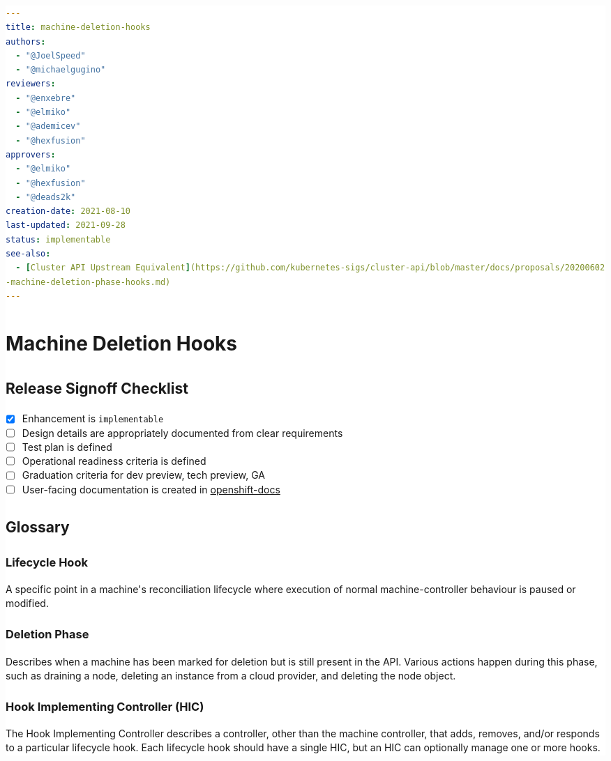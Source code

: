 ```yaml
---
title: machine-deletion-hooks
authors:
  - "@JoelSpeed"
  - "@michaelgugino"
reviewers:
  - "@enxebre"
  - "@elmiko"
  - "@ademicev"
  - "@hexfusion"
approvers:
  - "@elmiko"
  - "@hexfusion"
  - "@deads2k"
creation-date: 2021-08-10
last-updated: 2021-09-28
status: implementable
see-also:
  - [Cluster API Upstream Equivalent](https://github.com/kubernetes-sigs/cluster-api/blob/master/docs/proposals/20200602-machine-deletion-phase-hooks.md)
---
```


# Machine Deletion Hooks

## Release Signoff Checklist

- [x] Enhancement is `implementable`
- [ ] Design details are appropriately documented from clear requirements
- [ ] Test plan is defined
- [ ] Operational readiness criteria is defined
- [ ] Graduation criteria for dev preview, tech preview, GA
- [ ] User-facing documentation is created in [openshift-docs](https://github.com/openshift/openshift-docs/)

## Glossary

### Lifecycle Hook
A specific point in a machine's reconciliation lifecycle where execution of
normal machine-controller behaviour is paused or modified.

### Deletion Phase
Describes when a machine has been marked for deletion but is still present
in the API.  Various actions happen during this phase, such as draining a node,
deleting an instance from a cloud provider, and deleting the node object.

### Hook Implementing Controller (HIC)
The Hook Implementing Controller describes a controller, other than the
machine controller, that adds, removes, and/or responds to a particular
lifecycle hook. Each lifecycle hook should have a single HIC, but an HIC
can optionally manage one or more hooks.
